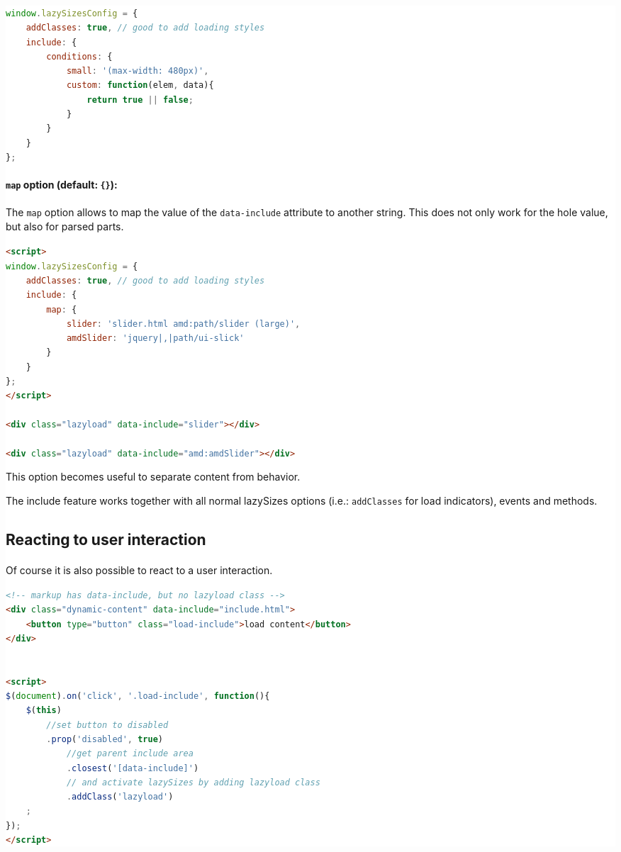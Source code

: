 ```js
window.lazySizesConfig = {
	addClasses: true, // good to add loading styles
	include: {
		conditions: {
			small: '(max-width: 480px)',
			custom: function(elem, data){
				return true || false;
			}
		}
	}
};
```

#### ``map`` option (default: ``{}``):

The ``map`` option allows to map the value of the ``data-include`` attribute to another string. This does not only work
for the hole value, but also for parsed parts.

```html
<script>
window.lazySizesConfig = {
	addClasses: true, // good to add loading styles
	include: {
		map: {
			slider: 'slider.html amd:path/slider (large)',
			amdSlider: 'jquery|,|path/ui-slick'
		}
	}
};
</script>

<div class="lazyload" data-include="slider"></div>

<div class="lazyload" data-include="amd:amdSlider"></div>
```

This option becomes useful to separate content from behavior.

The include feature works together with all normal lazySizes options (i.e.: ``addClasses`` for load indicators), events
and methods.

## Reacting to user interaction

Of course it is also possible to react to a user interaction.

```html
<!-- markup has data-include, but no lazyload class -->
<div class="dynamic-content" data-include="include.html">
	<button type="button" class="load-include">load content</button>
</div>


<script>
$(document).on('click', '.load-include', function(){
	$(this)
		//set button to disabled
		.prop('disabled', true)
			//get parent include area
			.closest('[data-include]')
			// and activate lazySizes by adding lazyload class
			.addClass('lazyload')
	;
});
</script>
```